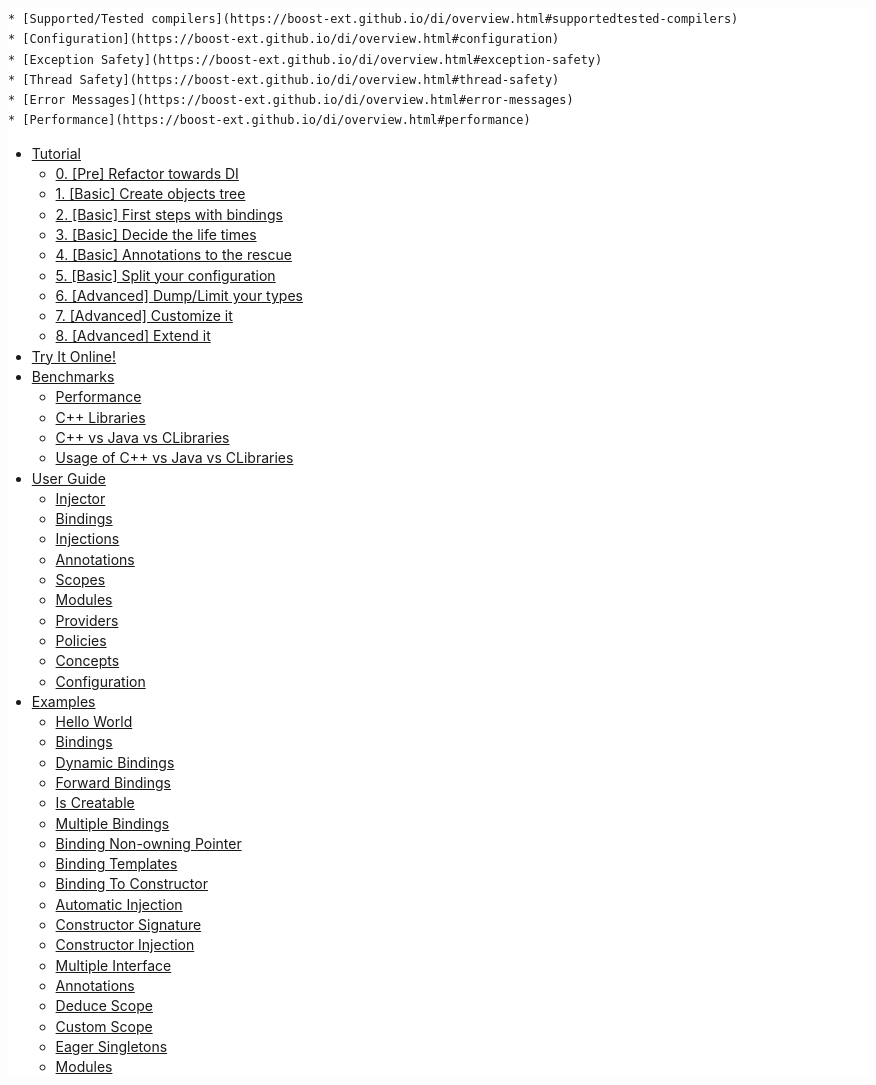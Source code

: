     * [Supported/Tested compilers](https://boost-ext.github.io/di/overview.html#supportedtested-compilers)
    * [Configuration](https://boost-ext.github.io/di/overview.html#configuration)
    * [Exception Safety](https://boost-ext.github.io/di/overview.html#exception-safety)
    * [Thread Safety](https://boost-ext.github.io/di/overview.html#thread-safety)
    * [Error Messages](https://boost-ext.github.io/di/overview.html#error-messages)
    * [Performance](https://boost-ext.github.io/di/overview.html#performance)
* [Tutorial](https://boost-ext.github.io/di/tutorial.html)
    * [0. [Pre] Refactor towards DI](https://boost-ext.github.io/di/tutorial.html#0-pre-refactor-towards-di)
    * [1. [Basic] Create objects tree](https://boost-ext.github.io/di/tutorial.html#1-basic-create-objects-tree)
    * [2. [Basic] First steps with bindings](https://boost-ext.github.io/di/tutorial.html#2-basic-first-steps-with-bindings)
    * [3. [Basic] Decide the life times](https://boost-ext.github.io/di/tutorial.html#3-basic-decide-the-life-times)
    * [4. [Basic] Annotations to the rescue](https://boost-ext.github.io/di/tutorial.html#4-basic-annotations-to-the-rescue)
    * [5. [Basic] Split your configuration](https://boost-ext.github.io/di/tutorial.html#5-basic-split-your-configuration)
    * [6. [Advanced] Dump/Limit your types](https://boost-ext.github.io/di/tutorial.html#6-advanced-dumplimit-your-types)
    * [7. [Advanced] Customize it](https://boost-ext.github.io/di/tutorial.html#7-advanced-customize-it)
    * [8. [Advanced] Extend it](https://boost-ext.github.io/di/tutorial.html#8-advanced-extend-it)
* [Try It Online!](https://boost-ext.github.io/di/try_it.html)
* [Benchmarks](https://boost-ext.github.io/di/benchmarks.html)
    * [Performance](https://boost-ext.github.io/di/benchmarks.html#performance)
    * [C++ Libraries](https://boost-ext.github.io/di/benchmarks.html#c-libraries)
    * [C++ vs Java vs CLibraries](https://boost-ext.github.io/di/benchmarks.html#c-vs-java-vs-clibraries)
    * [Usage of C++ vs Java vs CLibraries](https://boost-ext.github.io/di/benchmarks.html#usage-of-c-vs-java-vs-clibraries)
* [User Guide](https://boost-ext.github.io/di/user_guide.html)
    * [Injector](https://boost-ext.github.io/di/user_guide.html#injector)
    * [Bindings](https://boost-ext.github.io/di/user_guide.html#bindings)
    * [Injections](https://boost-ext.github.io/di/user_guide.html#injections)
    * [Annotations](https://boost-ext.github.io/di/user_guide.html#annotations)
    * [Scopes](https://boost-ext.github.io/di/user_guide.html#scopes)
    * [Modules](https://boost-ext.github.io/di/user_guide.html#modules)
    * [Providers](https://boost-ext.github.io/di/user_guide.html#providers)
    * [Policies](https://boost-ext.github.io/di/user_guide.html#policies)
    * [Concepts](https://boost-ext.github.io/di/user_guide.html#concepts)
    * [Configuration](https://boost-ext.github.io/di/user_guide.html#configuration)
* [Examples](https://boost-ext.github.io/di/examples.html)
    * [Hello World](https://boost-ext.github.io/di/examples.html#hello-world)
    * [Bindings](https://boost-ext.github.io/di/examples.html#bindings)
    * [Dynamic Bindings](https://boost-ext.github.io/di/examples.html#dynamic-bindings)
    * [Forward Bindings](https://boost-ext.github.io/di/examples.html#forward-bindings)
    * [Is Creatable](https://boost-ext.github.io/di/examples.html#is-creatable)
    * [Multiple Bindings](https://boost-ext.github.io/di/examples.html#multiple-bindings)
    * [Binding Non-owning Pointer](https://boost-ext.github.io/di/examples.html#binding-non-owning-pointer)
    * [Binding Templates](https://boost-ext.github.io/di/examples.html#binding-templates)
    * [Binding To Constructor](https://boost-ext.github.io/di/examples.html#binding-to-constructor)
    * [Automatic Injection](https://boost-ext.github.io/di/examples.html#automatic-injection)
    * [Constructor Signature](https://boost-ext.github.io/di/examples.html#constructor-signature)
    * [Constructor Injection](https://boost-ext.github.io/di/examples.html#constructor-injection)
    * [Multiple Interface](https://boost-ext.github.io/di/examples.html#multiple-interface)
    * [Annotations](https://boost-ext.github.io/di/examples.html#annotations)
    * [Deduce Scope](https://boost-ext.github.io/di/examples.html#deduce-scope)
    * [Custom Scope](https://boost-ext.github.io/di/examples.html#custom-scope)
    * [Eager Singletons](https://boost-ext.github.io/di/examples.html#eager-singletons)
    * [Modules](https://boost-ext.github.io/di/examples.html#modules)